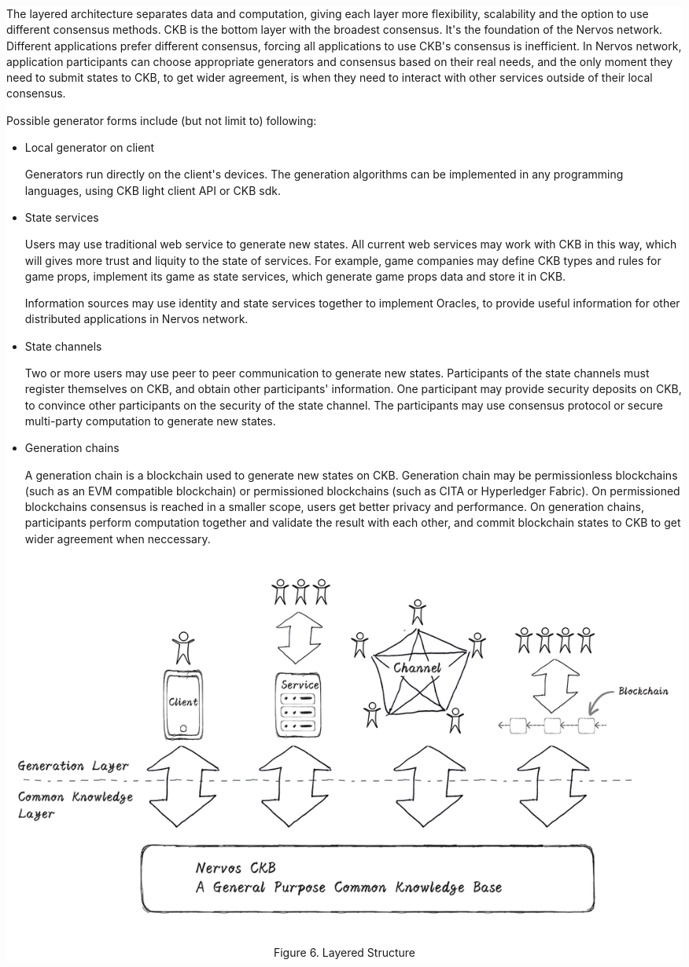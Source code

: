 The layered architecture separates data and computation, giving each layer more flexibility, scalability and the option to use different consensus methods. CKB is the bottom layer with the broadest consensus. It's the foundation of the Nervos network. Different applications prefer different consensus, forcing all applications to use CKB's consensus is inefficient. In Nervos network, application participants can choose appropriate generators and consensus based on their real needs, and the only moment they need to submit states to CKB, to get wider agreement, is when they need to interact with other services outside of their local consensus.

Possible generator forms include (but not limit to) following:

* Local generator on client

    Generators run directly on the client's devices. The generation algorithms can be implemented in any programming languages, using CKB light client API or CKB sdk.

* State services

    Users may use traditional web service to generate new states. All current web services may work with CKB in this way, which will gives more trust and liquity to the state of services. For example, game companies may define CKB types and rules for game props, implement its game as state services, which generate game props data and store it in CKB.

    Information sources may use identity and state services together to implement Oracles, to provide useful information for other distributed applications in Nervos network.

* State channels

    Two or more users may use peer to peer communication to generate new states. Participants of the state channels must register themselves on CKB, and obtain other participants' information. One participant may provide security deposits on CKB, to convince other participants on the security of the state channel. The participants may use consensus protocol or secure multi-party computation to generate new states.

* Generation chains

    A generation chain is a blockchain used to generate new states on CKB. Generation chain may be permissionless blockchains (such as an EVM compatible blockchain) or permissioned blockchains (such as CITA or Hyperledger Fabric). On permissioned blockchains consensus is reached in a smaller scope, users get better privacy and performance. On generation chains, participants perform computation together and validate the result with each other, and commit blockchain states to CKB to get wider agreement when neccessary.

![Figure 6. Layered Structure](fig6.png)
<div align="center">Figure 6. Layered Structure</div>
